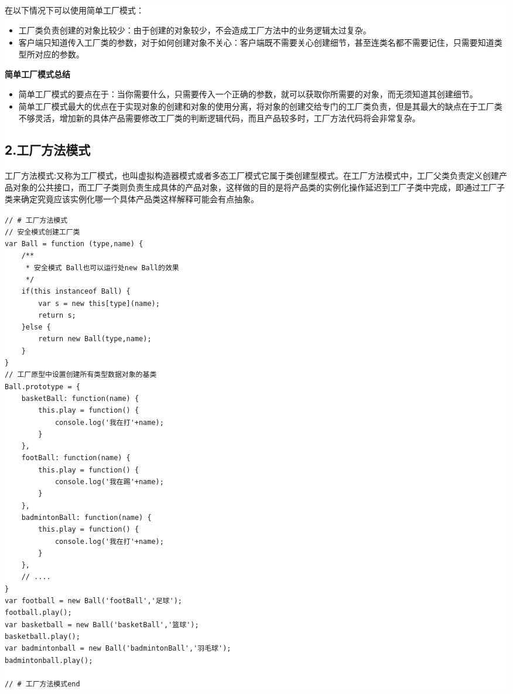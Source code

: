 在以下情况下可以使用简单工厂模式：

- 工厂类负责创建的对象比较少：由于创建的对象较少，不会造成工厂方法中的业务逻辑太过复杂。
- 客户端只知道传入工厂类的参数，对于如何创建对象不关心：客户端既不需要关心创建细节，甚至连类名都不需要记住，只需要知道类型所对应的参数。

**简单工厂模式总结**

- 简单工厂模式的要点在于：当你需要什么，只需要传入一个正确的参数，就可以获取你所需要的对象，而无须知道其创建细节。
- 简单工厂模式最大的优点在于实现对象的创建和对象的使用分离，将对象的创建交给专门的工厂类负责，但是其最大的缺点在于工厂类不够灵活，增加新的具体产品需要修改工厂类的判断逻辑代码，而且产品较多时，工厂方法代码将会非常复杂。

## 2.工厂方法模式

工厂方法模式:又称为工厂模式，也叫虚拟构造器模式或者多态工厂模式它属于类创建型模式。在工厂方法模式中，工厂父类负责定义创建产品对象的公共接口，而工厂子类则负责生成具体的产品对象，这样做的目的是将产品类的实例化操作延迟到工厂子类中完成，即通过工厂子类来确定究竟应该实例化哪一个具体产品类这样解释可能会有点抽象。

```
// # 工厂方法模式
// 安全模式创建工厂类
var Ball = function (type,name) {
    /**
     * 安全模式 Ball也可以运行处new Ball的效果
     */
    if(this instanceof Ball) {
        var s = new this[type](name);
        return s;
    }else {
        return new Ball(type,name);
    }
}
// 工厂原型中设置创建所有类型数据对象的基类
Ball.prototype = {
    basketBall: function(name) {
        this.play = function() {
            console.log('我在打'+name);
        }
    },
    footBall: function(name) {
        this.play = function() {
            console.log('我在踢'+name);
        }
    },
    badmintonBall: function(name) {
        this.play = function() {
            console.log('我在打'+name);
        }
    },
    // ....
}
var football = new Ball('footBall','足球');
football.play();
var basketball = new Ball('basketBall','篮球');
basketball.play();
var badmintonball = new Ball('badmintonBall','羽毛球');
badmintonball.play();

// # 工厂方法模式end
```
